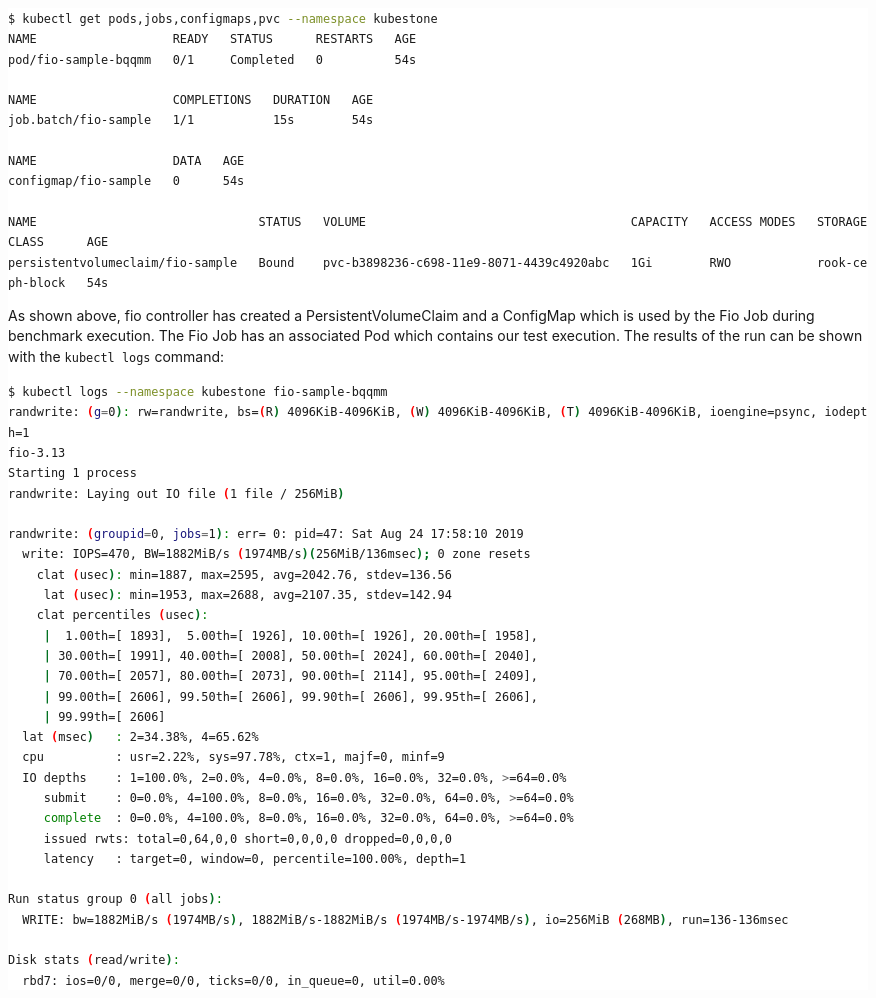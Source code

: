 ```bash
$ kubectl get pods,jobs,configmaps,pvc --namespace kubestone
NAME                   READY   STATUS      RESTARTS   AGE
pod/fio-sample-bqqmm   0/1     Completed   0          54s

NAME                   COMPLETIONS   DURATION   AGE
job.batch/fio-sample   1/1           15s        54s

NAME                   DATA   AGE
configmap/fio-sample   0      54s

NAME                               STATUS   VOLUME                                     CAPACITY   ACCESS MODES   STORAGECLASS      AGE
persistentvolumeclaim/fio-sample   Bound    pvc-b3898236-c698-11e9-8071-4439c4920abc   1Gi        RWO            rook-ceph-block   54s
```



As shown above, fio controller has created a PersistentVolumeClaim and a ConfigMap which is used by the Fio Job during benchmark execution. The Fio Job has an associated Pod which contains our test execution. The results of the run can be shown with the `kubectl logs` command:

```bash
$ kubectl logs --namespace kubestone fio-sample-bqqmm
randwrite: (g=0): rw=randwrite, bs=(R) 4096KiB-4096KiB, (W) 4096KiB-4096KiB, (T) 4096KiB-4096KiB, ioengine=psync, iodepth=1
fio-3.13
Starting 1 process
randwrite: Laying out IO file (1 file / 256MiB)

randwrite: (groupid=0, jobs=1): err= 0: pid=47: Sat Aug 24 17:58:10 2019
  write: IOPS=470, BW=1882MiB/s (1974MB/s)(256MiB/136msec); 0 zone resets
    clat (usec): min=1887, max=2595, avg=2042.76, stdev=136.56
     lat (usec): min=1953, max=2688, avg=2107.35, stdev=142.94
    clat percentiles (usec):
     |  1.00th=[ 1893],  5.00th=[ 1926], 10.00th=[ 1926], 20.00th=[ 1958],
     | 30.00th=[ 1991], 40.00th=[ 2008], 50.00th=[ 2024], 60.00th=[ 2040],
     | 70.00th=[ 2057], 80.00th=[ 2073], 90.00th=[ 2114], 95.00th=[ 2409],
     | 99.00th=[ 2606], 99.50th=[ 2606], 99.90th=[ 2606], 99.95th=[ 2606],
     | 99.99th=[ 2606]
  lat (msec)   : 2=34.38%, 4=65.62%
  cpu          : usr=2.22%, sys=97.78%, ctx=1, majf=0, minf=9
  IO depths    : 1=100.0%, 2=0.0%, 4=0.0%, 8=0.0%, 16=0.0%, 32=0.0%, >=64=0.0%
     submit    : 0=0.0%, 4=100.0%, 8=0.0%, 16=0.0%, 32=0.0%, 64=0.0%, >=64=0.0%
     complete  : 0=0.0%, 4=100.0%, 8=0.0%, 16=0.0%, 32=0.0%, 64=0.0%, >=64=0.0%
     issued rwts: total=0,64,0,0 short=0,0,0,0 dropped=0,0,0,0
     latency   : target=0, window=0, percentile=100.00%, depth=1

Run status group 0 (all jobs):
  WRITE: bw=1882MiB/s (1974MB/s), 1882MiB/s-1882MiB/s (1974MB/s-1974MB/s), io=256MiB (268MB), run=136-136msec

Disk stats (read/write):
  rbd7: ios=0/0, merge=0/0, ticks=0/0, in_queue=0, util=0.00%
```
